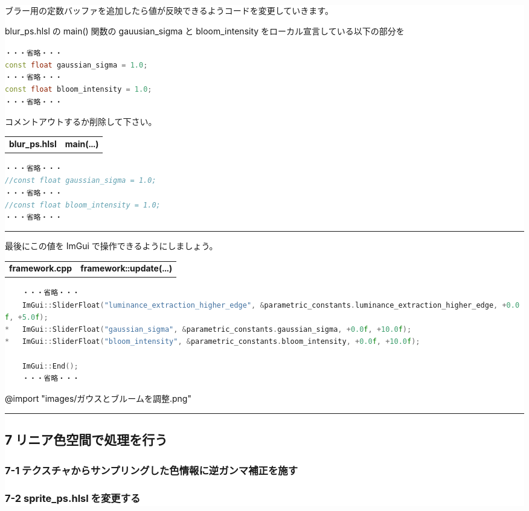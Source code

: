 
ブラー用の定数バッファを追加したら値が反映できるようコードを変更していきます。

blur_ps.hlsl の main() 関数の gauusian_sigma と bloom_intensity をローカル宣言している以下の部分を

```cpp
・・・省略・・・
const float gaussian_sigma = 1.0;
・・・省略・・・
const float bloom_intensity = 1.0;
・・・省略・・・
```

コメントアウトするか削除して下さい。

|||
--|--
**blur_ps.hlsl**|**main(...)**

```cpp
・・・省略・・・
//const float gaussian_sigma = 1.0;
・・・省略・・・
//const float bloom_intensity = 1.0;
・・・省略・・・
```

---

最後にこの値を ImGui で操作できるようにしましょう。

|||
--|--
**framework.cpp**|**framework::update(...)**

```cpp
    ・・・省略・・・
    ImGui::SliderFloat("luminance_extraction_higher_edge", &parametric_constants.luminance_extraction_higher_edge, +0.0f, +5.0f);
*   ImGui::SliderFloat("gaussian_sigma", &parametric_constants.gaussian_sigma, +0.0f, +10.0f);
*   ImGui::SliderFloat("bloom_intensity", &parametric_constants.bloom_intensity, +0.0f, +10.0f);

    ImGui::End();
    ・・・省略・・・
```

@import "images/ガウスとブルームを調整.png"

---

## 7 リニア色空間で処理を行う
### 7-1 テクスチャからサンプリングした色情報に逆ガンマ補正を施す
### 7-2 sprite_ps.hlsl を変更する
